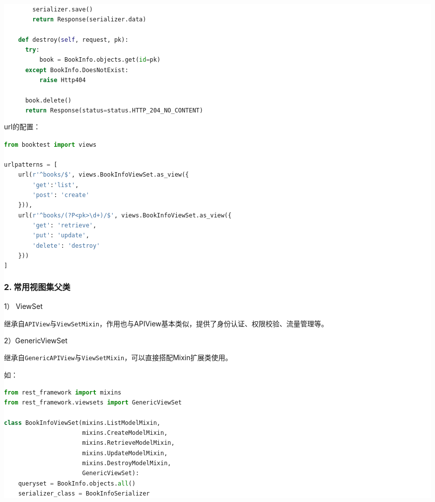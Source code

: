 ```python
        serializer.save()
        return Response(serializer.data)

    def destroy(self, request, pk):
      try:
          book = BookInfo.objects.get(id=pk)
      except BookInfo.DoesNotExist:
          raise Http404

      book.delete()
      return Response(status=status.HTTP_204_NO_CONTENT)
```

url的配置：

```python
from booktest import views

urlpatterns = [
    url(r'^books/$', views.BookInfoViewSet.as_view({
        'get':'list',
        'post': 'create'
    })),
    url(r'^books/(?P<pk>\d+)/$', views.BookInfoViewSet.as_view({
        'get': 'retrieve',
        'put': 'update',
        'delete': 'destroy'
    }))
]
```

### 2. 常用视图集父类

1） ViewSet

继承自`APIView`与`ViewSetMixin`，作用也与APIView基本类似，提供了身份认证、权限校验、流量管理等。

2）GenericViewSet

继承自`GenericAPIView`与`ViewSetMixin`，可以直接搭配Mixin扩展类使用。

如：

```python
from rest_framework import mixins
from rest_framework.viewsets import GenericViewSet

class BookInfoViewSet(mixins.ListModelMixin,
                      mixins.CreateModelMixin,
                      mixins.RetrieveModelMixin,
                      mixins.UpdateModelMixin,
                      mixins.DestroyModelMixin,
                      GenericViewSet):
    queryset = BookInfo.objects.all()
    serializer_class = BookInfoSerializer
```

